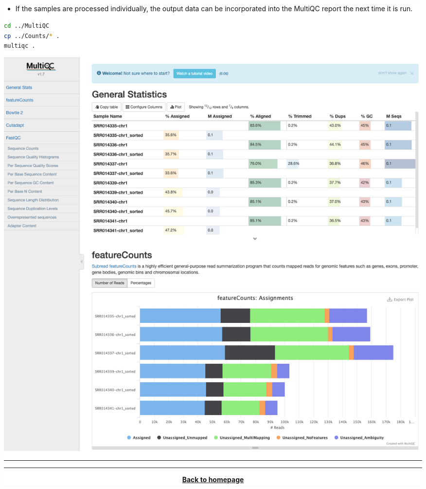 - If the samples are processed individually, the output data can be incorporated into the MultiQC report the next time it is run.
 
```bash
cd ../MultiQC
cp ../Counts/* .
multiqc .
```

![image](./Images/MQC4.png)

---


- - - 
<p align="center"><b><a class="btn" href="https://genomicsaotearoa.github.io/RNA-seq-workshop/" style="background: var(--bs-dark);font-weight:bold">Back to homepage</a></b></p>
 

